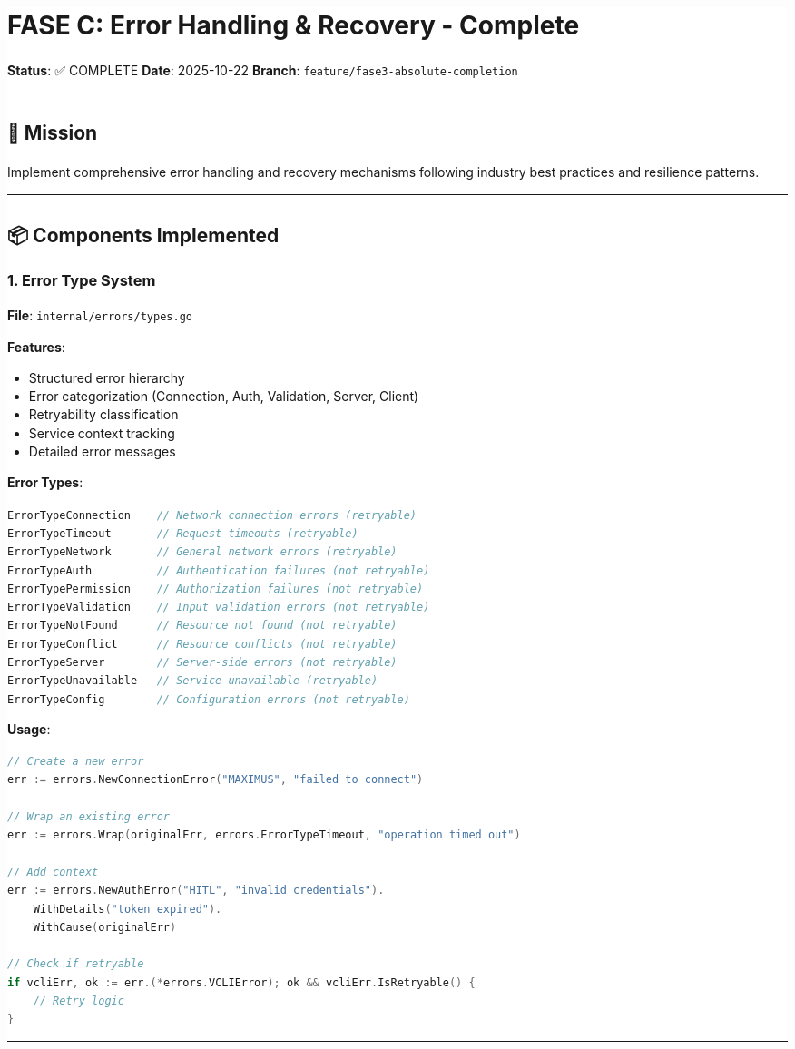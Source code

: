 # FASE C: Error Handling & Recovery - Complete

**Status**: ✅ COMPLETE
**Date**: 2025-10-22
**Branch**: `feature/fase3-absolute-completion`

---

## 🎯 Mission

Implement comprehensive error handling and recovery mechanisms following industry best practices and resilience patterns.

---

## 📦 Components Implemented

### 1. Error Type System
**File**: `internal/errors/types.go`

**Features**:
- Structured error hierarchy
- Error categorization (Connection, Auth, Validation, Server, Client)
- Retryability classification
- Service context tracking
- Detailed error messages

**Error Types**:
```go
ErrorTypeConnection    // Network connection errors (retryable)
ErrorTypeTimeout       // Request timeouts (retryable)
ErrorTypeNetwork       // General network errors (retryable)
ErrorTypeAuth          // Authentication failures (not retryable)
ErrorTypePermission    // Authorization failures (not retryable)
ErrorTypeValidation    // Input validation errors (not retryable)
ErrorTypeNotFound      // Resource not found (not retryable)
ErrorTypeConflict      // Resource conflicts (not retryable)
ErrorTypeServer        // Server-side errors (not retryable)
ErrorTypeUnavailable   // Service unavailable (retryable)
ErrorTypeConfig        // Configuration errors (not retryable)
```

**Usage**:
```go
// Create a new error
err := errors.NewConnectionError("MAXIMUS", "failed to connect")

// Wrap an existing error
err := errors.Wrap(originalErr, errors.ErrorTypeTimeout, "operation timed out")

// Add context
err := errors.NewAuthError("HITL", "invalid credentials").
    WithDetails("token expired").
    WithCause(originalErr)

// Check if retryable
if vcliErr, ok := err.(*errors.VCLIError); ok && vcliErr.IsRetryable() {
    // Retry logic
}
```

---